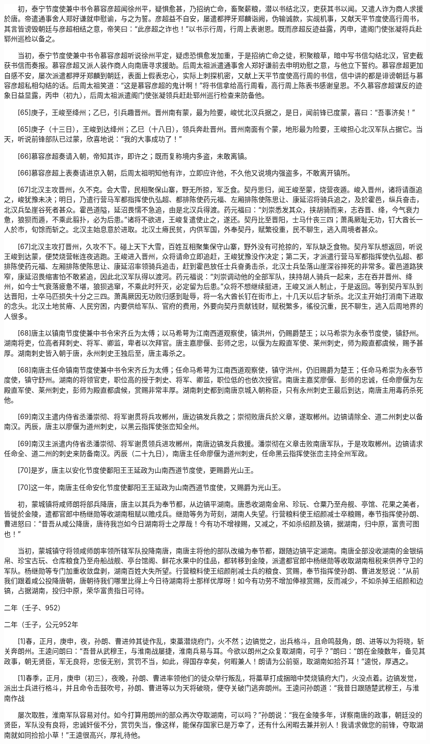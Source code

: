 　　初，泰宁节度使兼中书令慕容彦超闻徐州平，疑惧愈甚，乃招纳亡命，畜聚薪粮，潜以书结北汉，吏获其书以闻。又遣人诈为商人求援於唐。帝遣通事舍人郑好谦就申慰谕，与之为誓。彦超益不自安，屡遣都押牙郑麟诣阙，伪输诚款，实觇机事，又献天平节度使高行周书，其言皆谤毁朝廷与彦超相结之意，帝笑曰：“此彦超之诈也！”以书示行周，行周上表谢恩。既而彦超反迹益露，丙申，遣阁门使张凝将兵赴郓州巡检以备之。

　　当初，泰宁节度使兼中书令慕容彦超听说徐州平定，疑虑恐惧愈发加重，于是招纳亡命之徒，积聚粮草，暗中写书信勾结北汉，官吏截获书信而奏报。慕容彦超又派人装作商人向南唐寻求援助。后周太祖派遣通事舍人郑好谦前去申明劝慰之意，与他立下誓约。慕容彦超更加自感不安，屡次派遣都押牙郑麟到朝廷，表面上假表忠心，实际上刺探机密，又献上天平节度使高行周的书信，信中讲的都是诽谤朝廷与慕容彦超私相勾结的话。后周太祖笑道：“这是慕容彦超的鬼计啊！”将书信拿给高行周看，高行周上陈表书感谢皇恩。不久慕容彦超谋反的迹象日益显露，丙申（初九），后周太祖派遣阁门使张凝领兵赶赴郓州巡行检查来防备他。

　　[65]庚子，王峻至绛州；乙巳，引兵趣晋州。晋州南有蒙，最为险要，峻忧北汉兵据之，是日，闻前锋已度蒙，喜曰：“吾事济矣！”

　　[65]庚子（十三日），王峻到达绛州；乙巳（十八日），领兵奔赴晋州。晋州南面有个蒙，地形最为险要，王峻担心北汉军队占据它。当天，听说前锋部队已过蒙，欣喜地说：“我的大事成功了！”

　　[66]慕容彦超奏请入朝，帝知其诈，即许之；既而复称境内多盗，未敢离镇。

　　[66]慕容彦超上表奏请进京入朝，后周太祖明知他有诈，立即应许他，不久他又说境内强盗多，不敢离开镇所。

　　[67]北汉主攻晋州，久不克。会大雪，民相聚保山寨，野无所掠，军乏食。契丹思归，闻王峻至蒙，烧营夜遁。峻入晋州，诸将请亟追之，峻犹豫未决；明日，乃遣行营马军都指挥使仇弘超、都排陈使药元福、左厢排陈使陈思让、康延沼将骑兵追之，及於霍邑，纵兵奋击，北汉兵坠崖谷死者甚众。霍邑道隘，延沼畏懦不急追，由是北汉兵得渡。药元福曰：“刘崇悉发其众，挟胡骑而来，志吞晋、绛，今气衰力惫，狼狈而遁，不乘此翦扑，必为后患。”诸将不欲进，王峻复遣使止之，遂还。契丹比至晋阳，士马什丧三四；萧禹厥耻无功，钉大酋长一人於市，旬馀而斩之。北汉主始息意於进取。北汉土瘠民贫，内供军国，外奉契丹，赋繁役重，民不聊生，逃入周境者甚众。

　　[67]北汉主攻打晋州，久攻不下。碰上天下大雪，百姓互相聚集保守山寨，野外没有可抢掠的，军队缺乏食物。契丹军队想返回，听说王峻到达蒙，便焚烧营帐连夜逃跑。王峻进入晋州，众将请命立即追赶，王峻犹豫没作决定；第二天，才派遣行营马军都指挥使仇弘超、都排陈使药元福、左厢排陈使陈思让、康延沼率领骑兵追击，赶到霍邑放任士兵奋勇击杀，北汉士兵坠落山崖深谷摔死的非常多。霍邑道路狭窄，康延沼畏缩害怕不敢紧追，因此北汉军队得以渡河。药元福说：“刘崇调动他的全部军队，挟持胡人骑兵一起来，志在吞并晋州、绛州，如今士气衰落疲惫不堪，狼狈逃窜，不乘此时歼灭，必定留为后患。”众将不想继续挺进，王峻又派人制止，于是返回。等到契丹军队到达晋阳，士卒马匹损失十分之三四。萧禹厥因无功败归感到耻辱，将一名大酋长钉在街市上，十几天以后才斩杀。北汉主开始打消南下进取的念头。北汉土地贫瘠、人民穷困，内要供给军队、官府的费用，外要向契丹贡献钱财，赋税繁多，徭役沉重，民不聊生，逃入后周地界的人很多。

　　[68]唐主以镇南节度使兼中书令宋齐丘为太傅；以马希萼为江南西道观察使，镇洪州，仍赐爵楚王；以马希崇为永泰节度使，镇舒州。湖南将吏，位高者拜刺史、将军、卿监，卑者以次拜官。唐主嘉廖偃、彭师之忠，以偃为左殿直军使、莱州刺史，师为殿直都虞候，赐予甚厚。湖南刺史皆入朝于唐，永州刺史王独后至，唐主毒杀之。

　　[68]南唐主任命镇南节度使兼中书令宋齐丘为太傅；任命马希萼为江南西道观察使，镇守洪州，仍旧赐爵为楚王；任命马希崇为永泰节度使，镇守舒州。湖南的将领官吏，职位高的授于刺史、将军、卿监，职位低的也依次授官。南唐主嘉奖廖偃、彭师的忠诚，任命廖偃为左殿直军使、莱州刺史，彭师为殿直都虞候，赏赐非常丰厚。湖南刺史都到南唐京城入朝称臣，只有永州刺史王最后到达，南唐主用毒药杀死他。

　　[69]南汉主遣内侍省丞潘崇彻、将军谢贯将兵攻郴州，唐边镐发兵救之；崇彻败唐兵於义章，遂取郴州。边镐请除全、道二州刺史以备南汉。丙辰，唐主以廖偃为道州刺史，以黑云指挥使张峦知全州。

　　[69]南汉主派遣内侍省丞潘崇彻、将军谢贯领兵进攻郴州，南唐边镐发兵救援。潘崇彻在义章击败南唐军队，于是攻取郴州。边镐请求任命全、道二州的刺史来防备南汉。丙辰（二十九日），南唐主任命廖偃为道州刺史，任命黑云指挥使张峦主持全州军政。

　　[70]是岁，唐主以安化节度使鄱阳王王延政为山南西道节度使，更赐爵光山王。

　　[70]这一年，南唐主任命安化节度使鄱阳王王延政为山南西道节度使，又赐爵为光山王。

　　初，蒙城镇将咸师朗将部兵降唐，唐主以其兵为奉节都，从边镐平湖南。唐悉收湖南金帛、珍玩、仓粟乃至舟舰、亭馆、花果之美者，皆徙於金陵，遣都官郎中杨继勋等收湖南租赋以赡戍兵。继勋等务为苛刻，湖南人失望。行营粮料使王绍颜减士卒粮赐，奉节指挥使孙朗、曹进怒曰：“昔吾从咸公降唐，唐待我岂如今日湖南将士之厚哉！今有功不增禄赐，又减之，不如杀绍颜及镐，据湖南，归中原，富贵可图也！”

　　当初，蒙城镇守将领咸师朗率领所辖军队投降南唐，南唐主将他的部队改编为奉节都，跟随边镐平定湖南。南唐全部没收湖南的金银绢帛、珍宝古玩、仓库粮食乃至舟船战舰、亭台馆阁、鲜花水果中的佳品，都转移到金陵，派遣都官郎中杨继勋等收取湖南租税来供养守卫的军队。杨继勋等专门加重收敛盘剥，湖南百姓大失所望。行营粮料使王绍颜削减士兵的粮食、赏赐，奉节指挥使孙朗、曹进发怒说：“从前我们跟着咸公投降唐朝，唐朝待我们哪里比得上今日待湖南将士那样优厚呀！如今有功劳不增加俸禄赏赐，反而减少，不如杀掉王绍颜和边镐，占据湖南，投归中原，荣华富贵指日可待。

二年（壬子、952）

二年（壬子，公元952年

　　[1]春，正月，庚申，夜，孙朗、曹进帅其徒作乱，束藁潜烧府门，火不然；边镐觉之，出兵格斗，且命鸣鼓角，朗、进等以为将晓，斩关奔朗州。王逵问朗曰：“吾昔从武穆王，与淮南战屡捷，淮南兵易与耳。今欲以朗州之众复取湖南，可乎？”朗曰：“朗在金陵数年，备见其政事，朝无贤臣，军无良将，忠佞无别，赏罚不当，如此，得国存幸矣，何暇兼人！朗请为公前驱，取湖南如拾芥耳！”逵悦，厚遇之。

　　[1]春季，正月，庚申（初三），夜晚，孙朗、曹进率领他们的徒众举行叛乱，将藁草打成捆暗中焚烧镇府大门，火没点着。边镐发觉，派出士兵进行格斗，并且命令击鼓吹号，孙朗、曹进等以为天将破晓，便夺关破门逃奔朗州。王逵问孙朗道：“我昔日跟随楚武穆王，与淮南作战

　　屡次取胜，淮南军队容易对付。如今打算用朗州的部众再次夺取湖南，可以吗？”孙朗说：“我在金陵多年，详察南唐的政事，朝廷没的贤臣，军队没有良将，忠诚奸佞不分，赏罚失当，像这样，能保存国家已是万幸了，还有什么闲暇去兼并别人！我请求做您的前锋，夺取湖南就如同捡拾小草！”王逵很高兴，厚礼待他。
